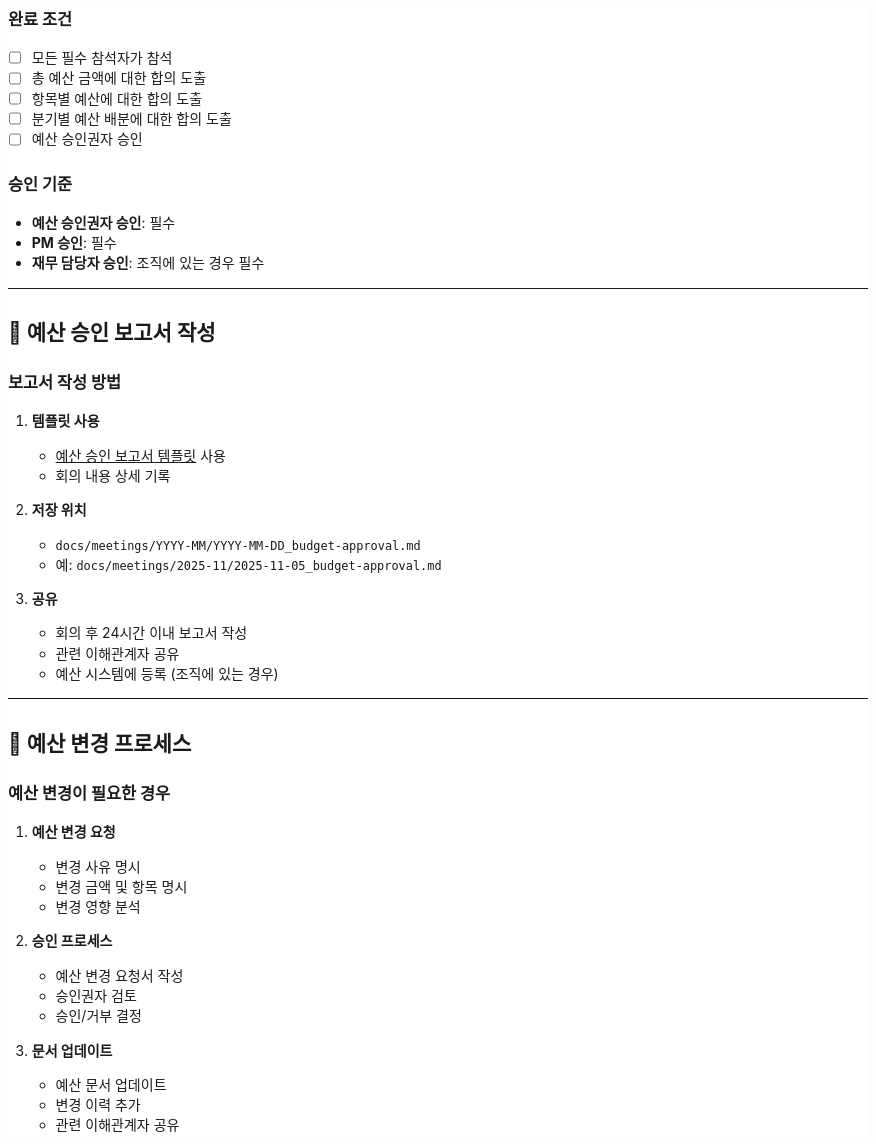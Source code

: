 ### 완료 조건

- [ ] 모든 필수 참석자가 참석
- [ ] 총 예산 금액에 대한 합의 도출
- [ ] 항목별 예산에 대한 합의 도출
- [ ] 분기별 예산 배분에 대한 합의 도출
- [ ] 예산 승인권자 승인

### 승인 기준

- **예산 승인권자 승인**: 필수
- **PM 승인**: 필수
- **재무 담당자 승인**: 조직에 있는 경우 필수

---

## 📄 예산 승인 보고서 작성

### 보고서 작성 방법

1. **템플릿 사용**
   - [예산 승인 보고서 템플릿](./templates/budget-approval-template.md) 사용
   - 회의 내용 상세 기록

2. **저장 위치**
   - `docs/meetings/YYYY-MM/YYYY-MM-DD_budget-approval.md`
   - 예: `docs/meetings/2025-11/2025-11-05_budget-approval.md`

3. **공유**
   - 회의 후 24시간 이내 보고서 작성
   - 관련 이해관계자 공유
   - 예산 시스템에 등록 (조직에 있는 경우)

---

## 🔄 예산 변경 프로세스

### 예산 변경이 필요한 경우

1. **예산 변경 요청**
   - 변경 사유 명시
   - 변경 금액 및 항목 명시
   - 변경 영향 분석

2. **승인 프로세스**
   - 예산 변경 요청서 작성
   - 승인권자 검토
   - 승인/거부 결정

3. **문서 업데이트**
   - 예산 문서 업데이트
   - 변경 이력 추가
   - 관련 이해관계자 공유
